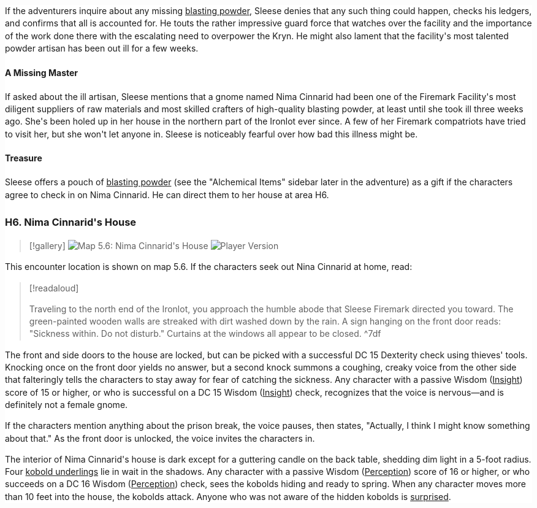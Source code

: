 If the adventurers inquire about any missing [blasting powder](Mechanics/items/blasting-powder-egw.md), Sleese denies that any such thing could happen, checks his ledgers, and confirms that all is accounted for. He touts the rather impressive guard force that watches over the facility and the importance of the work done there with the escalating need to overpower the Kryn. He might also lament that the facility's most talented powder artisan has been out ill for a few weeks.

#### A Missing Master

If asked about the ill artisan, Sleese mentions that a gnome named Nima Cinnarid had been one of the Firemark Facility's most diligent suppliers of raw materials and most skilled crafters of high-quality blasting powder, at least until she took ill three weeks ago. She's been holed up in her house in the northern part of the Ironlot ever since. A few of her Firemark compatriots have tried to visit her, but she won't let anyone in. Sleese is noticeably fearful over how bad this illness might be.

#### Treasure

Sleese offers a pouch of [blasting powder](Mechanics/items/blasting-powder-egw.md) (see the "Alchemical Items" sidebar later in the adventure) as a gift if the characters agree to check in on Nima Cinnarid. He can direct them to her house at area H6.

### H6. Nima Cinnarid's House

> [!gallery]
> ![Map 5.6: Nima Cinnarid's House](https://raw.githubusercontent.com/5etools-mirror-3/5etools-img/main/book/EGW/114-5.6-nima-cinnarids-house.webp#gallery)
> ![Player Version](https://raw.githubusercontent.com/5etools-mirror-3/5etools-img/main/book/EGW/114-5.6-nima-cinnarids-house-player.webp#gallery)

This encounter location is shown on map 5.6. If the characters seek out Nina Cinnarid at home, read:

> [!readaloud] 
> 
> Traveling to the north end of the Ironlot, you approach the humble abode that Sleese Firemark directed you toward. The green-painted wooden walls are streaked with dirt washed down by the rain. A sign hanging on the front door reads: "Sickness within. Do not disturb." Curtains at the windows all appear to be closed.
^7df

The front and side doors to the house are locked, but can be picked with a successful DC 15 Dexterity check using thieves' tools. Knocking once on the front door yields no answer, but a second knock summons a coughing, creaky voice from the other side that falteringly tells the characters to stay away for fear of catching the sickness. Any character with a passive Wisdom ([Insight](Mechanics/Rules/skills.md#Insight)) score of 15 or higher, or who is successful on a DC 15 Wisdom ([Insight](Mechanics/Rules/skills.md#Insight)) check, recognizes that the voice is nervous—and is definitely not a female gnome.

If the characters mention anything about the prison break, the voice pauses, then states, "Actually, I think I might know something about that." As the front door is unlocked, the voice invites the characters in.

The interior of Nima Cinnarid's house is dark except for a guttering candle on the back table, shedding dim light in a 5-foot radius. Four [kobold underlings](Mechanics/bestiary/humanoid/kobold-underling-egw.md) lie in wait in the shadows. Any character with a passive Wisdom ([Perception](Mechanics/Rules/skills.md#Perception)) score of 16 or higher, or who succeeds on a DC 16 Wisdom ([Perception](Mechanics/Rules/skills.md#Perception)) check, sees the kobolds hiding and ready to spring. When any character moves more than 10 feet into the house, the kobolds attack. Anyone who was not aware of the hidden kobolds is [surprised](Mechanics/Rules/conditions.md#Surprised).
